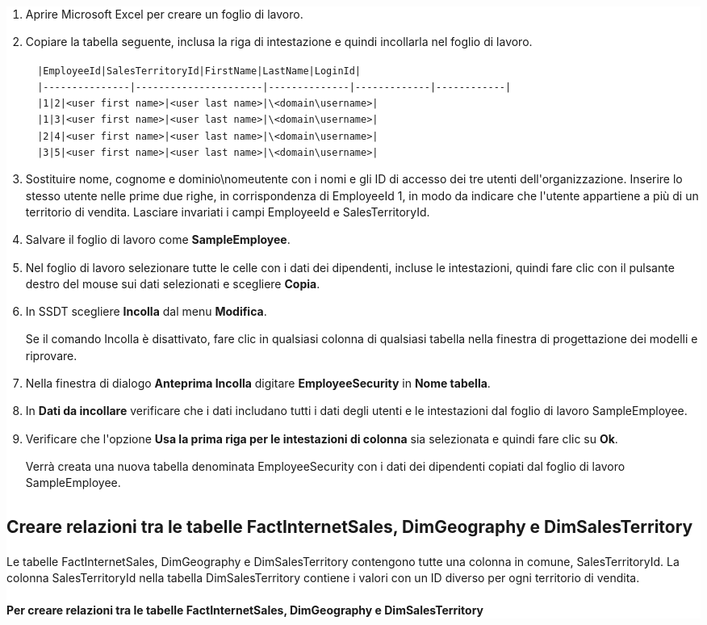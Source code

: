 1.  Aprire Microsoft Excel per creare un foglio di lavoro.  
  
2.  Copiare la tabella seguente, inclusa la riga di intestazione e quindi incollarla nel foglio di lavoro.  

    ```
      |EmployeeId|SalesTerritoryId|FirstName|LastName|LoginId|  
      |---------------|----------------------|--------------|-------------|------------|  
      |1|2|<user first name>|<user last name>|\<domain\username>|  
      |1|3|<user first name>|<user last name>|\<domain\username>|  
      |2|4|<user first name>|<user last name>|\<domain\username>|  
      |3|5|<user first name>|<user last name>|\<domain\username>|  
    ```

3.  Sostituire nome, cognome e dominio\nomeutente con i nomi e gli ID di accesso dei tre utenti dell'organizzazione. Inserire lo stesso utente nelle prime due righe, in corrispondenza di EmployeeId 1, in modo da indicare che l'utente appartiene a più di un territorio di vendita. Lasciare invariati i campi EmployeeId e SalesTerritoryId.  
  
4.  Salvare il foglio di lavoro come **SampleEmployee**.  
  
5.  Nel foglio di lavoro selezionare tutte le celle con i dati dei dipendenti, incluse le intestazioni, quindi fare clic con il pulsante destro del mouse sui dati selezionati e scegliere **Copia**.  
  
6.  In SSDT scegliere **Incolla** dal menu **Modifica**.  
  
    Se il comando Incolla è disattivato, fare clic in qualsiasi colonna di qualsiasi tabella nella finestra di progettazione dei modelli e riprovare.  
  
7.  Nella finestra di dialogo **Anteprima Incolla** digitare **EmployeeSecurity** in **Nome tabella**.  
  
8.  In **Dati da incollare** verificare che i dati includano tutti i dati degli utenti e le intestazioni dal foglio di lavoro SampleEmployee.  
  
9. Verificare che l'opzione **Usa la prima riga per le intestazioni di colonna** sia selezionata e quindi fare clic su **Ok**.  
  
    Verrà creata una nuova tabella denominata EmployeeSecurity con i dati dei dipendenti copiati dal foglio di lavoro SampleEmployee.  
  
## <a name="create-relationships-between-factinternetsales-dimgeography-and-dimsalesterritory-table"></a>Creare relazioni tra le tabelle FactInternetSales, DimGeography e DimSalesTerritory  
Le tabelle FactInternetSales, DimGeography e DimSalesTerritory contengono tutte una colonna in comune, SalesTerritoryId. La colonna SalesTerritoryId nella tabella DimSalesTerritory contiene i valori con un ID diverso per ogni territorio di vendita.  
  
#### <a name="to-create-relationships-between-the-factinternetsales-dimgeography-and-the-dimsalesterritory-table"></a>Per creare relazioni tra le tabelle FactInternetSales, DimGeography e DimSalesTerritory  
  